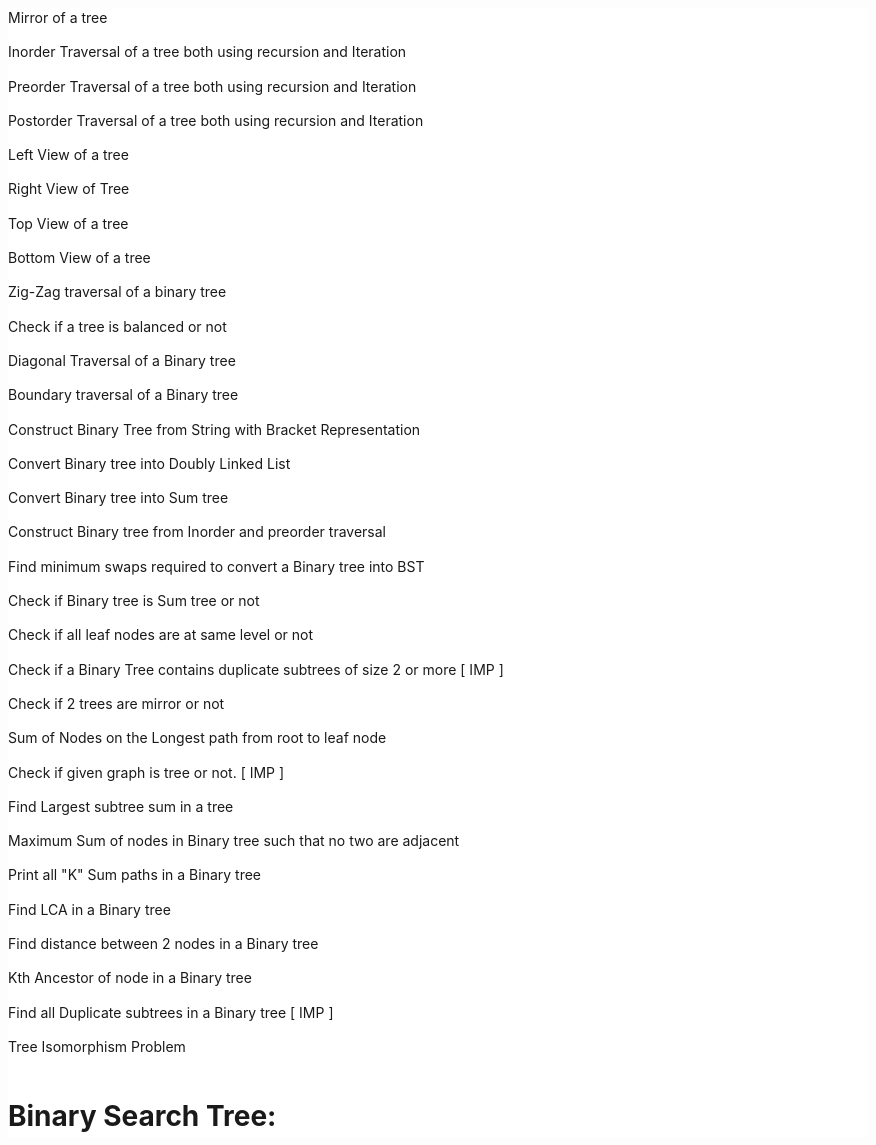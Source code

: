 Mirror of a tree

Inorder Traversal of a tree both using recursion and Iteration

Preorder Traversal of a tree both using recursion and Iteration

Postorder Traversal of a tree both using recursion and Iteration

Left View of a tree

Right View of Tree

Top View of a tree

Bottom View of a tree

Zig-Zag traversal of a binary tree

Check if a tree is balanced or not

Diagonal Traversal of a Binary tree

Boundary traversal of a Binary tree

Construct Binary Tree from String with Bracket Representation

Convert Binary tree into Doubly Linked List

Convert Binary tree into Sum tree

Construct Binary tree from Inorder and preorder traversal

Find minimum swaps required to convert a Binary tree into BST

Check if Binary tree is Sum tree or not

Check if all leaf nodes are at same level or not

Check if a Binary Tree contains duplicate subtrees of size 2 or more [ IMP ]

Check if 2 trees are mirror or not

Sum of Nodes on the Longest path from root to leaf node

Check if given graph is tree or not. [ IMP ]

Find Largest subtree sum in a tree

Maximum Sum of nodes in Binary tree such that no two are adjacent

Print all "K" Sum paths in a Binary tree

Find LCA in a Binary tree

Find distance between 2 nodes in a Binary tree

Kth Ancestor of node in a Binary tree

Find all Duplicate subtrees in a Binary tree [ IMP ]

Tree Isomorphism Problem


# Binary Search Tree:
